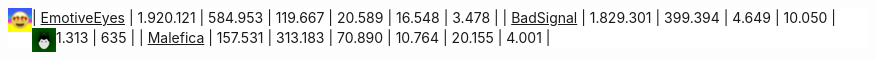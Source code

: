 | <img align="left" width="24" height="24" src="https://github.com/juanmv94/Spark-AR/blob/main/Instagram/EmotiveEyes/icono.png?raw=true"> [EmotiveEyes](#emotiveeyes)       | 1.920.121   | 584.953       | 119.667   | 20.589                     | 16.548                   | 3.478                |
| [BadSignal](#badsignal)         | 1.829.301   | 399.394       | 4.649     | 10.050                     | 1.313                    | 635                  |
| <img align="left" width="24" height="24" src="https://github.com/juanmv94/Spark-AR/blob/main/Instagram/Malefica/icono.png?raw=true"> [Malefica](#malefica)          | 157.531     | 313.183       | 70.890    | 10.764                     | 20.155                   | 4.001                |